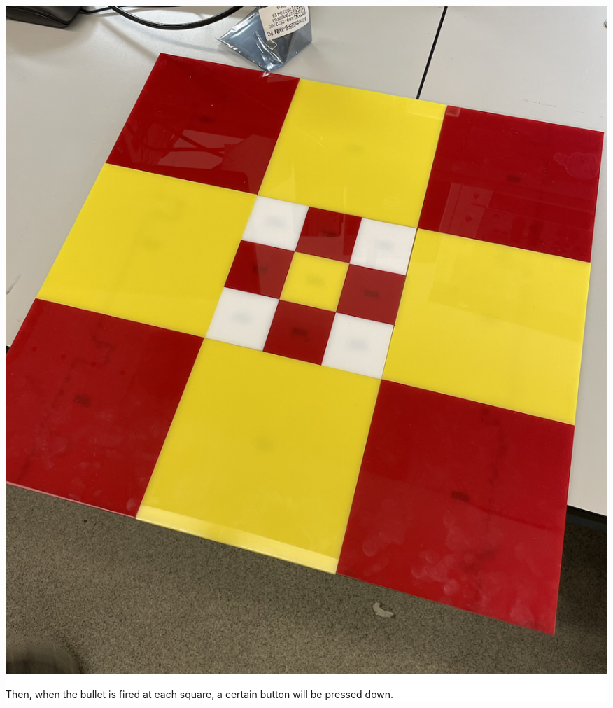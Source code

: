 ![image](Images/targetFront.png)

Then, when the bullet is fired at each square, a certain button will be pressed down.
